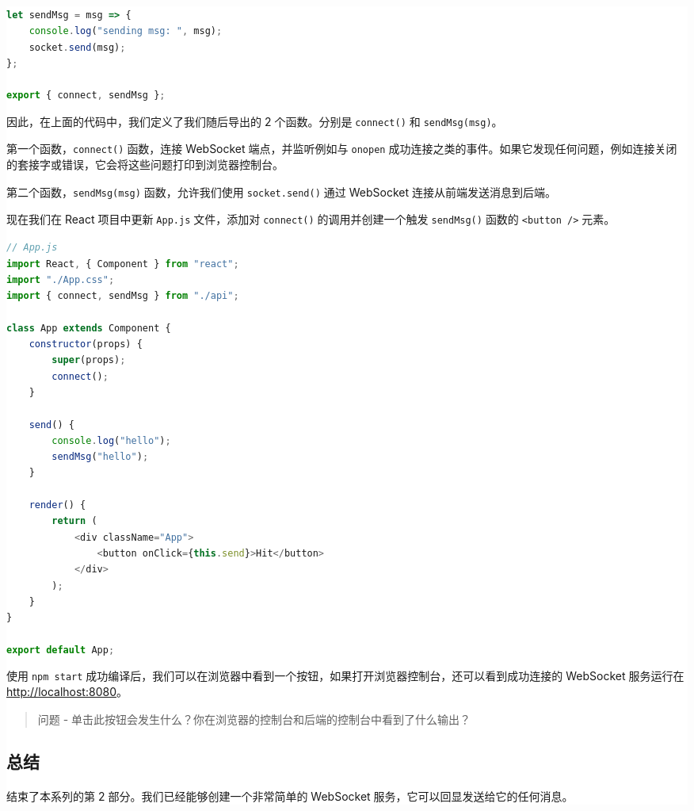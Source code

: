 ```js
let sendMsg = msg => {
	console.log("sending msg: ", msg);
	socket.send(msg);
};

export { connect, sendMsg };
```

因此，在上面的代码中，我们定义了我们随后导出的 2 个函数。分别是 `connect()` 和 `sendMsg(msg)`。

第一个函数，`connect()` 函数，连接 WebSocket 端点，并监听例如与 `onopen` 成功连接之类的事件。如果它发现任何问题，例如连接关闭的套接字或错误，它会将这些问题打印到浏览器控制台。

第二个函数，`sendMsg(msg)` 函数，允许我们使用 `socket.send()` 通过 WebSocket 连接从前端发送消息到后端。

现在我们在 React 项目中更新 `App.js` 文件，添加对 `connect()` 的调用并创建一个触发 `sendMsg()` 函数的 `<button />` 元素。

```js
// App.js
import React, { Component } from "react";
import "./App.css";
import { connect, sendMsg } from "./api";

class App extends Component {
	constructor(props) {
		super(props);
		connect();
	}

	send() {
		console.log("hello");
		sendMsg("hello");
	}

	render() {
		return (
			<div className="App">
				<button onClick={this.send}>Hit</button>
			</div>
		);
	}
}

export default App;
```

使用 `npm start` 成功编译后，我们可以在浏览器中看到一个按钮，如果打开浏览器控制台，还可以看到成功连接的 WebSocket 服务运行在 [http://localhost:8080](http://localhost:8080)。

> 问题 - 单击此按钮会发生什么？你在浏览器的控制台和后端的控制台中看到了什么输出？

## 总结

结束了本系列的第 2 部分。我们已经能够创建一个非常简单的 WebSocket 服务，它可以回显发送给它的任何消息。
